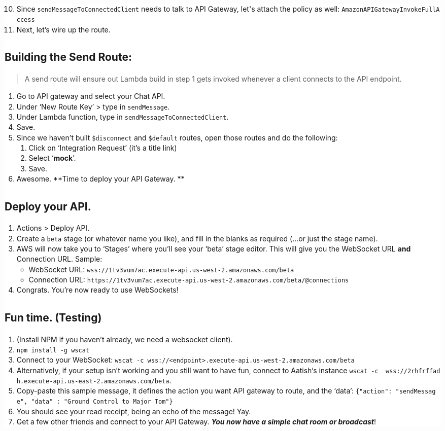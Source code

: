10. Since `sendMessageToConnectedClient` needs to talk to API Gateway, let's attach the policy as well:  `AmazonAPIGatewayInvokeFullAccess`
11. Next, let’s wire up the route.



## Building the Send Route:

> A send route will ensure out Lambda build in step 1 gets invoked whenever a client connects to the API endpoint.

1. Go to API gateway and select your Chat API. 
2. Under ‘New Route Key’ > type in `sendMessage`.
3. Under Lambda function, type in `sendMessageToConnectedClient`.
4. Save.
5. Since we haven’t built `$disconnect` and `$default`  routes, open those routes and do the following:
    1. Click on ‘Integration Request’ (it’s a title link)
    2. Select ‘**mock**’.
    3. Save.
6. Awesome. **Time to deploy your API Gateway. **



## Deploy your API.

1. Actions > Deploy API.
2. Create a `beta` stage (or whatever name you like), and fill in the blanks as required (...or just the stage name).
3. AWS will now take you to ‘Stages’ where you’ll see your ‘beta’ stage editor. 
    This will give you the WebSocket URL **and** Connection URL.
    Sample:
    - WebSocket URL: `wss://1tv3vum7ac.execute-api.us-west-2.amazonaws.com/beta`
    - Connection URL: `https://1tv3vum7ac.execute-api.us-west-2.amazonaws.com/beta/@connections`
4. Congrats. You’re now ready to use WebSockets!



## Fun time. (Testing)

1. (Install NPM if you haven’t already, we need a websocket client).
2. `npm install -g wscat`
3. Connect to your WebSocket:
    `wscat -c wss://<endpoint>.execute-api.us-west-2.amazonaws.com/beta`
4. Alternatively, if your setup isn’t working and you still want to have fun, connect to Aatish‘s instance
    `wscat -c  wss://2rhfrffadh.execute-api.us-east-2.amazonaws.com/beta`.
5. Copy-paste this sample message, it defines the action you want API gateway to route, and the ‘data’:
    `{"action": "sendMessage", "data" : "Ground Control to Major Tom"}`
6. You should see your read receipt, being an echo of the message! Yay.
7. Get a few other friends and connect to your API Gateway. ***You now have a simple chat room or broadcast***!
